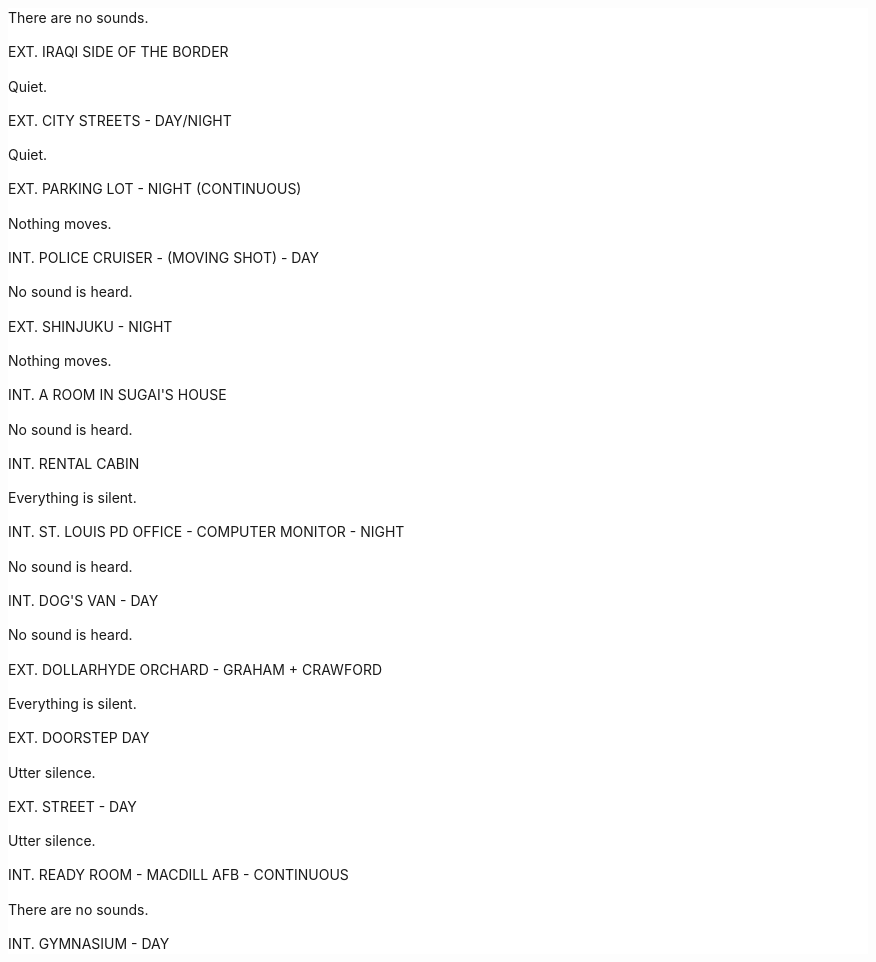 There are no sounds.


EXT. IRAQI SIDE OF THE BORDER

Quiet.


EXT. CITY STREETS - DAY/NIGHT

Quiet.


EXT. PARKING LOT - NIGHT (CONTINUOUS)

Nothing moves.


INT. POLICE CRUISER - (MOVING SHOT) - DAY

No sound is heard.


EXT. SHINJUKU - NIGHT

Nothing moves.


INT. A ROOM IN SUGAI'S HOUSE

No sound is heard.


INT. RENTAL CABIN

Everything is silent.


INT. ST. LOUIS PD OFFICE - COMPUTER MONITOR - NIGHT

No sound is heard.


INT. DOG'S VAN - DAY

No sound is heard.


EXT. DOLLARHYDE ORCHARD - GRAHAM + CRAWFORD

Everything is silent.


EXT. DOORSTEP   DAY

Utter silence.


EXT. STREET - DAY

Utter silence.


INT. READY ROOM - MACDILL AFB - CONTINUOUS

There are no sounds.


INT. GYMNASIUM - DAY

